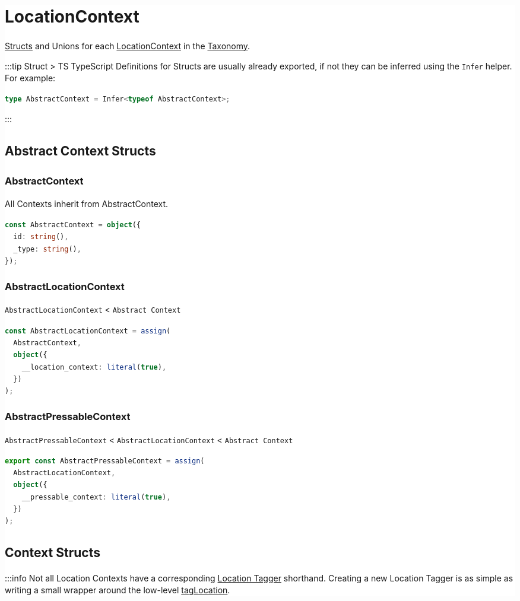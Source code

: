 # LocationContext

[Structs](https://docs.superstructjs.org/) and Unions for each [LocationContext](/taxonomy/reference/location-contexts/overview.md) in the [Taxonomy](/taxonomy/introduction.md).

:::tip Struct > TS
TypeScript Definitions for Structs are usually already exported, if not they can be inferred using the `Infer` helper. For example:
```typescript
type AbstractContext = Infer<typeof AbstractContext>;
```
:::

## Abstract Context Structs

### AbstractContext
All Contexts inherit from AbstractContext.  
```typescript
const AbstractContext = object({
  id: string(),
  _type: string(),
});
```

### AbstractLocationContext 
`AbstractLocationContext` < `Abstract Context` 

```typescript
const AbstractLocationContext = assign(
  AbstractContext,
  object({
    __location_context: literal(true),
  })
);
```

### AbstractPressableContext
`AbstractPressableContext` < `AbstractLocationContext` < `Abstract Context`

```typescript
export const AbstractPressableContext = assign(
  AbstractLocationContext,
  object({
    __pressable_context: literal(true),
  })
);
```

## Context Structs

:::info
Not all Location Contexts have a corresponding [Location Tagger](/tracking/browser/api-reference/locationTaggers/overview.md) shorthand.
Creating a new Location Tagger is as simple as writing a small wrapper around the low-level [tagLocation](/tracking/browser/api-reference/locationTaggers/tagLocation.md).
